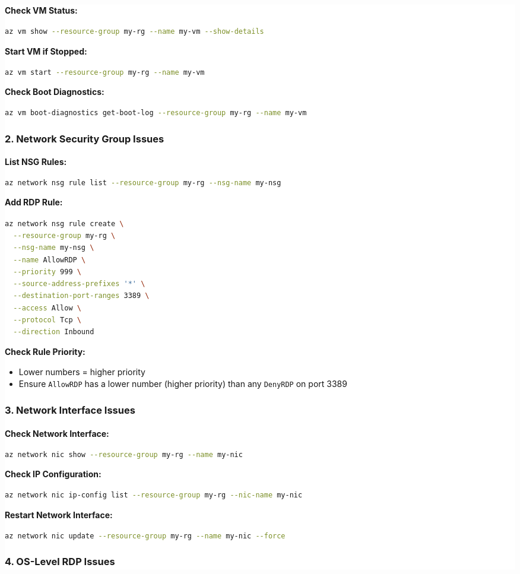 **Check VM Status:**
```bash
az vm show --resource-group my-rg --name my-vm --show-details
```

**Start VM if Stopped:**
```bash
az vm start --resource-group my-rg --name my-vm
```

**Check Boot Diagnostics:**
```bash
az vm boot-diagnostics get-boot-log --resource-group my-rg --name my-vm
```

### 2. Network Security Group Issues

**List NSG Rules:**
```bash
az network nsg rule list --resource-group my-rg --nsg-name my-nsg
```

**Add RDP Rule:**
```bash
az network nsg rule create \
  --resource-group my-rg \
  --nsg-name my-nsg \
  --name AllowRDP \
  --priority 999 \
  --source-address-prefixes '*' \
  --destination-port-ranges 3389 \
  --access Allow \
  --protocol Tcp \
  --direction Inbound
```

**Check Rule Priority:**
- Lower numbers = higher priority
- Ensure `AllowRDP` has a lower number (higher priority) than any `DenyRDP` on port 3389

### 3. Network Interface Issues

**Check Network Interface:**
```bash
az network nic show --resource-group my-rg --name my-nic
```

**Check IP Configuration:**
```bash
az network nic ip-config list --resource-group my-rg --nic-name my-nic
```

**Restart Network Interface:**
```bash
az network nic update --resource-group my-rg --name my-nic --force
```

### 4. OS-Level RDP Issues

